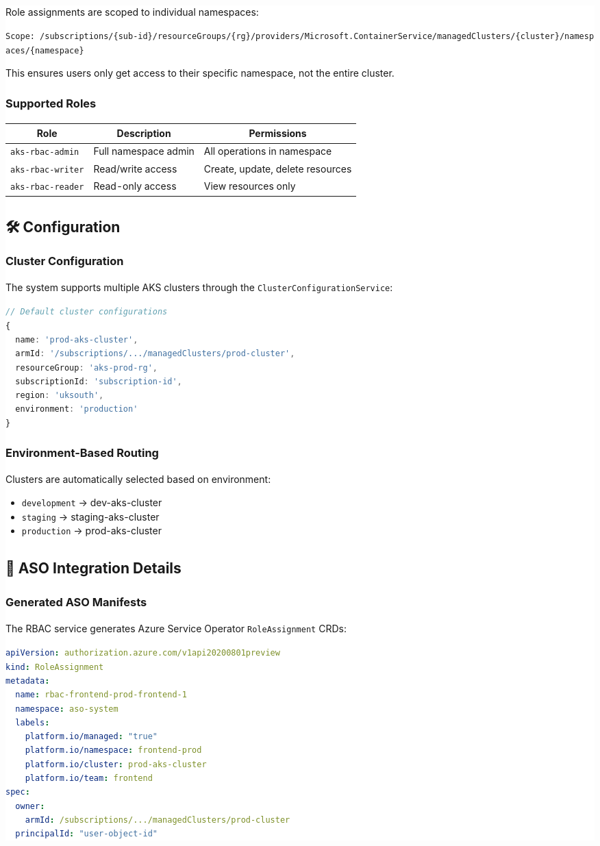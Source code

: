 Role assignments are scoped to individual namespaces:

```
Scope: /subscriptions/{sub-id}/resourceGroups/{rg}/providers/Microsoft.ContainerService/managedClusters/{cluster}/namespaces/{namespace}
```

This ensures users only get access to their specific namespace, not the entire cluster.

### Supported Roles

| Role              | Description          | Permissions                      |
| ----------------- | -------------------- | -------------------------------- |
| `aks-rbac-admin`  | Full namespace admin | All operations in namespace      |
| `aks-rbac-writer` | Read/write access    | Create, update, delete resources |
| `aks-rbac-reader` | Read-only access     | View resources only              |

## 🛠️ Configuration

### Cluster Configuration

The system supports multiple AKS clusters through the `ClusterConfigurationService`:

```typescript
// Default cluster configurations
{
  name: 'prod-aks-cluster',
  armId: '/subscriptions/.../managedClusters/prod-cluster',
  resourceGroup: 'aks-prod-rg',
  subscriptionId: 'subscription-id',
  region: 'uksouth',
  environment: 'production'
}
```

### Environment-Based Routing

Clusters are automatically selected based on environment:

- `development` → dev-aks-cluster
- `staging` → staging-aks-cluster
- `production` → prod-aks-cluster

## 🔄 ASO Integration Details

### Generated ASO Manifests

The RBAC service generates Azure Service Operator `RoleAssignment` CRDs:

```yaml
apiVersion: authorization.azure.com/v1api20200801preview
kind: RoleAssignment
metadata:
  name: rbac-frontend-prod-frontend-1
  namespace: aso-system
  labels:
    platform.io/managed: "true"
    platform.io/namespace: frontend-prod
    platform.io/cluster: prod-aks-cluster
    platform.io/team: frontend
spec:
  owner:
    armId: /subscriptions/.../managedClusters/prod-cluster
  principalId: "user-object-id"
```